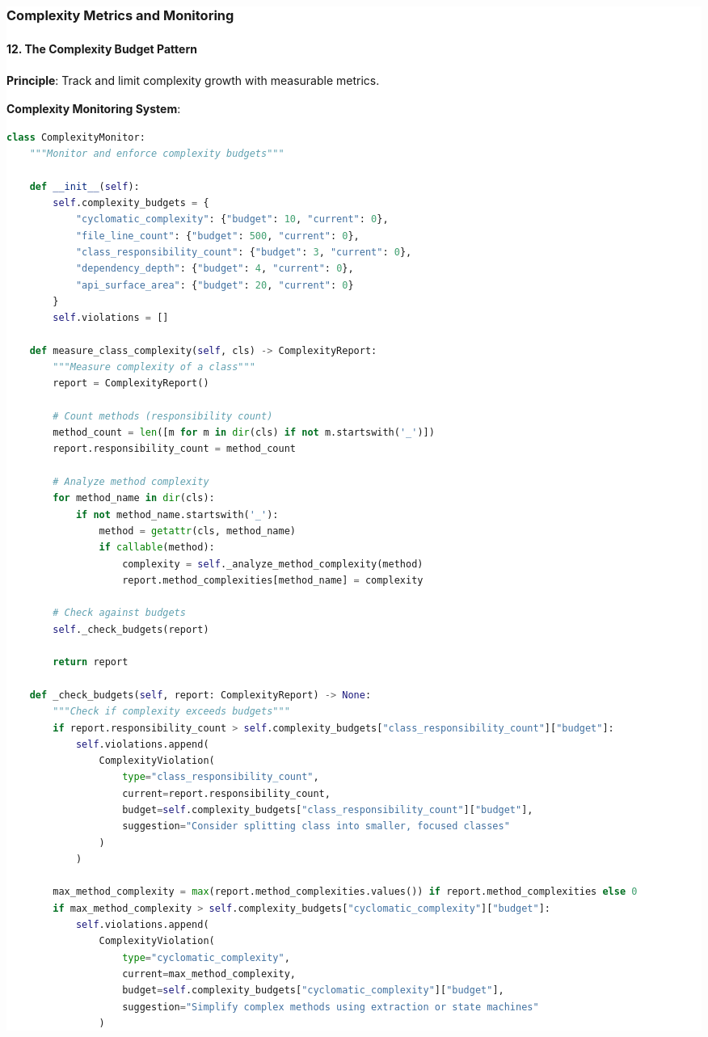 ### Complexity Metrics and Monitoring

#### 12. The Complexity Budget Pattern
**Principle**: Track and limit complexity growth with measurable metrics.

**Complexity Monitoring System**:
```python
class ComplexityMonitor:
    """Monitor and enforce complexity budgets"""
    
    def __init__(self):
        self.complexity_budgets = {
            "cyclomatic_complexity": {"budget": 10, "current": 0},
            "file_line_count": {"budget": 500, "current": 0},
            "class_responsibility_count": {"budget": 3, "current": 0},
            "dependency_depth": {"budget": 4, "current": 0},
            "api_surface_area": {"budget": 20, "current": 0}
        }
        self.violations = []
    
    def measure_class_complexity(self, cls) -> ComplexityReport:
        """Measure complexity of a class"""
        report = ComplexityReport()
        
        # Count methods (responsibility count)
        method_count = len([m for m in dir(cls) if not m.startswith('_')])
        report.responsibility_count = method_count
        
        # Analyze method complexity
        for method_name in dir(cls):
            if not method_name.startswith('_'):
                method = getattr(cls, method_name)
                if callable(method):
                    complexity = self._analyze_method_complexity(method)
                    report.method_complexities[method_name] = complexity
        
        # Check against budgets
        self._check_budgets(report)
        
        return report
    
    def _check_budgets(self, report: ComplexityReport) -> None:
        """Check if complexity exceeds budgets"""
        if report.responsibility_count > self.complexity_budgets["class_responsibility_count"]["budget"]:
            self.violations.append(
                ComplexityViolation(
                    type="class_responsibility_count",
                    current=report.responsibility_count,
                    budget=self.complexity_budgets["class_responsibility_count"]["budget"],
                    suggestion="Consider splitting class into smaller, focused classes"
                )
            )
        
        max_method_complexity = max(report.method_complexities.values()) if report.method_complexities else 0
        if max_method_complexity > self.complexity_budgets["cyclomatic_complexity"]["budget"]:
            self.violations.append(
                ComplexityViolation(
                    type="cyclomatic_complexity",
                    current=max_method_complexity,
                    budget=self.complexity_budgets["cyclomatic_complexity"]["budget"],
                    suggestion="Simplify complex methods using extraction or state machines"
                )
```